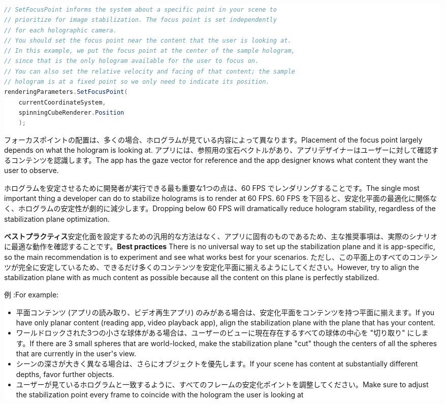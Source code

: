 


```cs
// SetFocusPoint informs the system about a specific point in your scene to
// prioritize for image stabilization. The focus point is set independently
// for each holographic camera.
// You should set the focus point near the content that the user is looking at.
// In this example, we put the focus point at the center of the sample hologram,
// since that is the only hologram available for the user to focus on.
// You can also set the relative velocity and facing of that content; the sample
// hologram is at a fixed point so we only need to indicate its position.
renderingParameters.SetFocusPoint(
    currentCoordinateSystem,
    spinningCubeRenderer.Position
    );
```

<span data-ttu-id="6f9c0-277">フォーカスポイントの配置は、多くの場合、ホログラムが見ている内容によって異なります。</span><span class="sxs-lookup"><span data-stu-id="6f9c0-277">Placement of the focus point largely depends on what the hologram is looking at.</span></span> <span data-ttu-id="6f9c0-278">アプリには、参照用の宝石ベクトルがあり、アプリデザイナーはユーザーに対して確認するコンテンツを認識します。</span><span class="sxs-lookup"><span data-stu-id="6f9c0-278">The app has the gaze vector for reference and the app designer knows what content they want the user to observe.</span></span>

<span data-ttu-id="6f9c0-279">ホログラムを安定させるために開発者が実行できる最も重要な1つの点は、60 FPS でレンダリングすることです。</span><span class="sxs-lookup"><span data-stu-id="6f9c0-279">The single most important thing a developer can do to stabilize holograms is to render at 60 FPS.</span></span> <span data-ttu-id="6f9c0-280">60 FPS を下回ると、安定化平面の最適化に関係なく、ホログラムの安定性が劇的に減少します。</span><span class="sxs-lookup"><span data-stu-id="6f9c0-280">Dropping below 60 FPS will dramatically reduce hologram stability, regardless of the stabilization plane optimization.</span></span>

<span data-ttu-id="6f9c0-281">**ベストプラクティス**安定化面を設定するための汎用的な方法はなく、アプリに固有のものであるため、主な推奨事項は、実際のシナリオに最適な動作を確認することです。</span><span class="sxs-lookup"><span data-stu-id="6f9c0-281">**Best practices** There is no universal way to set up the stabilization plane and it is app-specific, so the main recommendation is to experiment and see what works best for your scenarios.</span></span> <span data-ttu-id="6f9c0-282">ただし、この平面上のすべてのコンテンツが完全に安定しているため、できるだけ多くのコンテンツを安定化平面に揃えるようにしてください。</span><span class="sxs-lookup"><span data-stu-id="6f9c0-282">However, try to align the stabilization plane with as much content as possible because all the content on this plane is perfectly stabilized.</span></span>

<span data-ttu-id="6f9c0-283">例 :</span><span class="sxs-lookup"><span data-stu-id="6f9c0-283">For example:</span></span>
* <span data-ttu-id="6f9c0-284">平面コンテンツ (アプリの読み取り、ビデオ再生アプリ) のみがある場合は、安定化平面をコンテンツを持つ平面に揃えます。</span><span class="sxs-lookup"><span data-stu-id="6f9c0-284">If you have only planar content (reading app, video playback app), align the stabilization plane with the plane that has your content.</span></span>
* <span data-ttu-id="6f9c0-285">ワールドロックされた3つの小さな球体がある場合は、ユーザーのビューに現在存在するすべての球体の中心を "切り取り" にします。</span><span class="sxs-lookup"><span data-stu-id="6f9c0-285">If there are 3 small spheres that are world-locked, make the stabilization plane "cut" though the centers of all the spheres that are currently in the user's view.</span></span>
* <span data-ttu-id="6f9c0-286">シーンの深さが大きく異なる場合は、さらにオブジェクトを優先します。</span><span class="sxs-lookup"><span data-stu-id="6f9c0-286">If your scene has content at substantially different depths, favor further objects.</span></span>
* <span data-ttu-id="6f9c0-287">ユーザーが見ているホログラムと一致するように、すべてのフレームの安定化ポイントを調整してください。</span><span class="sxs-lookup"><span data-stu-id="6f9c0-287">Make sure to adjust the stabilization point every frame to coincide with the hologram the user is looking at</span></span>
